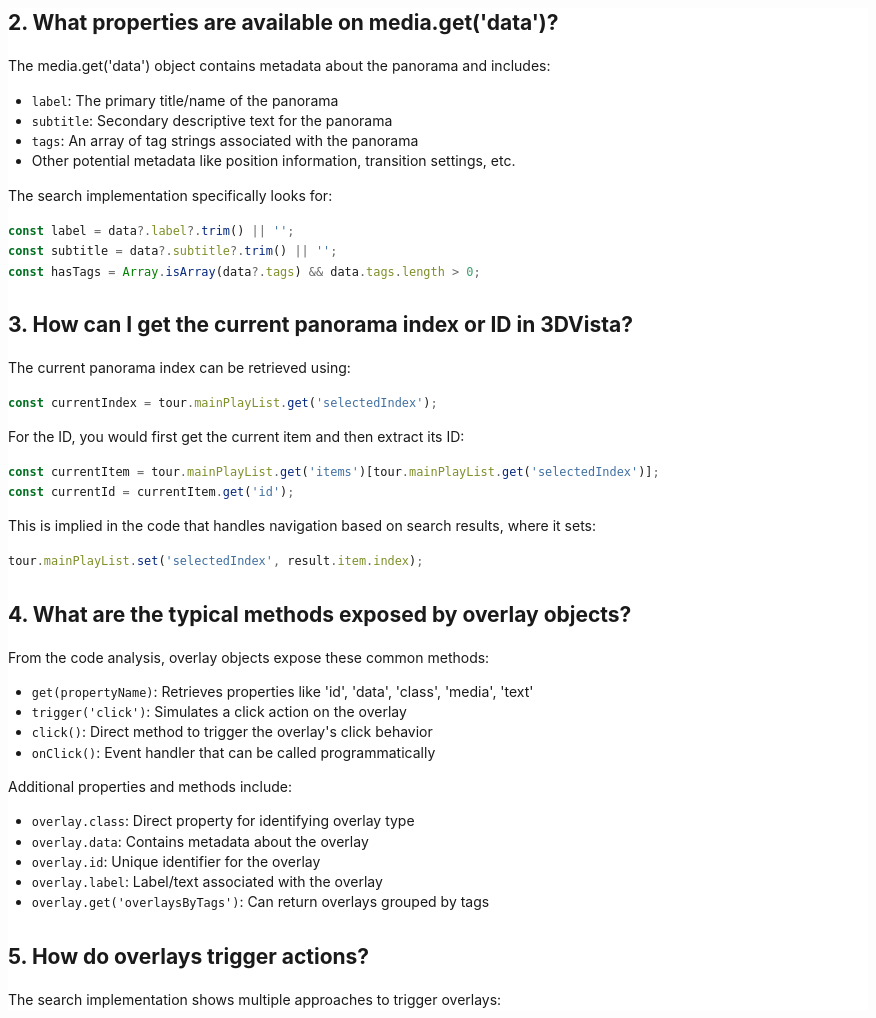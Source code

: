 ## 2. What properties are available on media.get('data')?

The media.get('data') object contains metadata about the panorama and includes:
- `label`: The primary title/name of the panorama
- `subtitle`: Secondary descriptive text for the panorama
- `tags`: An array of tag strings associated with the panorama
- Other potential metadata like position information, transition settings, etc.

The search implementation specifically looks for:
```javascript
const label = data?.label?.trim() || '';
const subtitle = data?.subtitle?.trim() || '';
const hasTags = Array.isArray(data?.tags) && data.tags.length > 0;
```

## 3. How can I get the current panorama index or ID in 3DVista?

The current panorama index can be retrieved using:
```javascript
const currentIndex = tour.mainPlayList.get('selectedIndex');
```

For the ID, you would first get the current item and then extract its ID:
```javascript
const currentItem = tour.mainPlayList.get('items')[tour.mainPlayList.get('selectedIndex')];
const currentId = currentItem.get('id');
```

This is implied in the code that handles navigation based on search results, where it sets:
```javascript
tour.mainPlayList.set('selectedIndex', result.item.index);
```

## 4. What are the typical methods exposed by overlay objects?

From the code analysis, overlay objects expose these common methods:

- `get(propertyName)`: Retrieves properties like 'id', 'data', 'class', 'media', 'text'
- `trigger('click')`: Simulates a click action on the overlay
- `click()`: Direct method to trigger the overlay's click behavior
- `onClick()`: Event handler that can be called programmatically

Additional properties and methods include:
- `overlay.class`: Direct property for identifying overlay type
- `overlay.data`: Contains metadata about the overlay
- `overlay.id`: Unique identifier for the overlay
- `overlay.label`: Label/text associated with the overlay
- `overlay.get('overlaysByTags')`: Can return overlays grouped by tags

## 5. How do overlays trigger actions?

The search implementation shows multiple approaches to trigger overlays:
